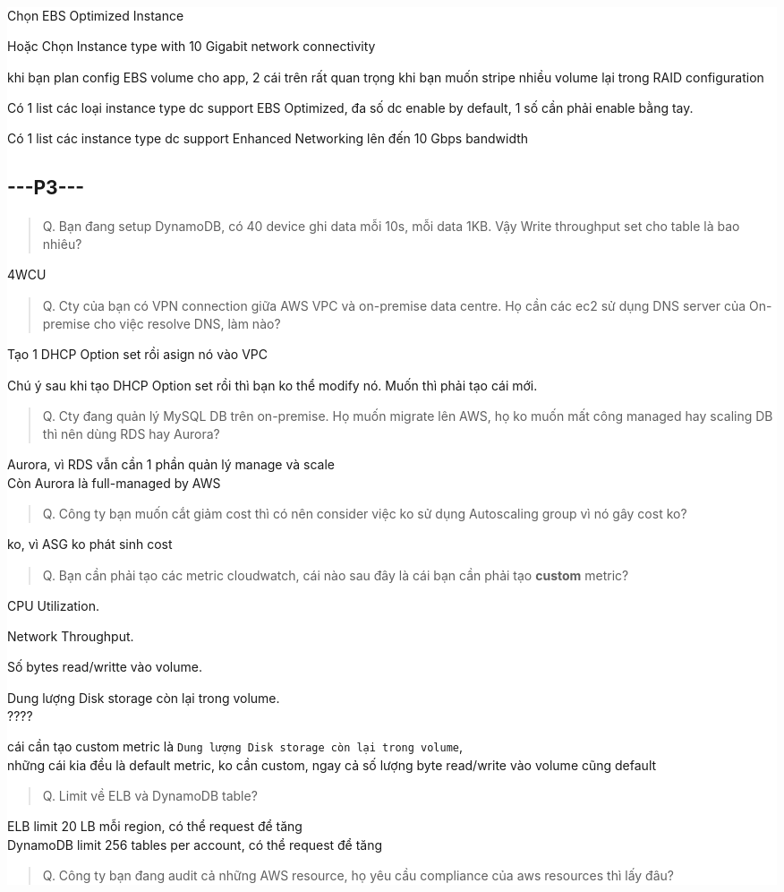 Chọn EBS Optimized Instance

Hoặc Chọn Instance type with 10 Gigabit network connectivity

khi bạn plan config EBS volume cho app, 2 cái trên rất quan trọng khi bạn muốn stripe nhiều volume lại trong RAID configuration

Có 1 list các loại instance type dc support EBS Optimized, đa số dc enable by default, 1 số cần phải enable bằng tay.

Có 1 list các instance type dc support Enhanced Networking lên đến 10 Gbps bandwidth

## **---P3---**

> Q. Bạn đang setup DynamoDB, có 40 device ghi data mỗi 10s, mỗi data 1KB. Vậy Write throughput set cho table là bao nhiêu?

4WCU

> Q. Cty của bạn có VPN connection giữa AWS VPC và on-premise data centre. Họ cần các ec2 sử dụng DNS server của On-premise cho việc resolve DNS, làm nào?

Tạo 1 DHCP Option set rồi asign nó vào VPC

Chú ý sau khi tạo DHCP Option set rồi thì bạn ko thể modify nó. Muốn thì phải tạo cái mới. 

> Q. Cty đang quản lý MySQL DB trên on-premise. Họ muốn migrate lên AWS, họ ko muốn mất công managed hay scaling DB thì nên dùng RDS hay Aurora?

Aurora, vì RDS vẫn cần 1 phần quản lý manage và scale  
Còn Aurora là full-managed by AWS

> Q. Công ty bạn muốn cắt giảm cost thì có nên consider việc ko sử dụng Autoscaling group vì nó gây cost ko?

ko, vì ASG ko phát sinh cost

> Q. Bạn cần phải tạo các metric cloudwatch, cái nào sau đây là cái bạn cần phải tạo **custom** metric?

CPU Utilization.  

Network Throughput.  

Số bytes read/writte vào volume.  

Dung lượng Disk storage còn lại trong volume.  
????

cái cần tạo custom metric là `Dung lượng Disk storage còn lại trong volume`,  
những cái kia đều là default metric, ko cần custom, ngay cả số lượng byte read/write vào volume cũng default

> Q. Limit về ELB và DynamoDB table?

ELB limit 20 LB mỗi region, có thể request để tăng  
DynamoDB limit 256 tables per account, có thể request để tăng  

> Q. Công ty bạn đang audit cả những AWS resource, họ yêu cầu compliance của aws resources thì lấy đâu?
